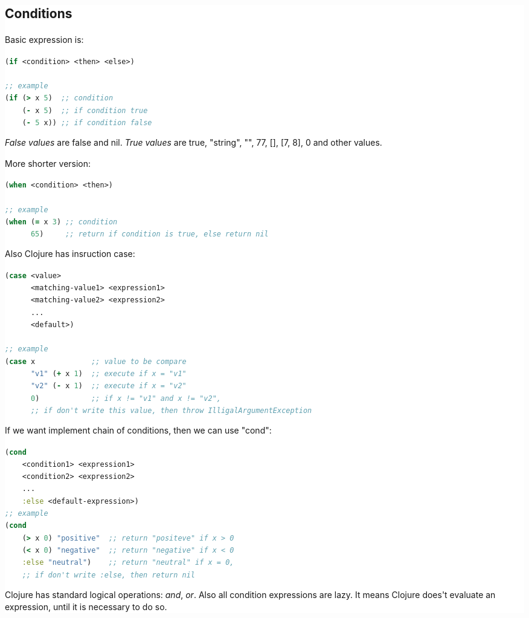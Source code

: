 ## Conditions
Basic expression is:
``` clojure
(if <condition> <then> <else>)

;; example
(if (> x 5)  ;; condition
    (- x 5)  ;; if condition true
    (- 5 x)) ;; if condition false
```
*False values* are false and nil. *True values* are true, "string", "", 77, [], [7, 8], 0 and other values.

More shorter version:
``` clojure
(when <condition> <then>)

;; example
(when (= x 3) ;; condition
      65)     ;; return if condition is true, else return nil
```

Also Clojure has insruction case:
``` clojure
(case <value>
      <matching-value1> <expression1>
      <matching-value2> <expression2>
      ...
      <default>)

;; example
(case x             ;; value to be compare
      "v1" (+ x 1)  ;; execute if x = "v1"
      "v2" (- x 1)  ;; execute if x = "v2"
      0)            ;; if x != "v1" and x != "v2", 
      ;; if don't write this value, then throw IlligalArgumentException
```
If we want implement chain of conditions, then we can use "cond":
``` clojure
(cond 
    <condition1> <expression1>
    <condition2> <expression2>
    ...
    :else <default-expression>)
;; example
(cond
    (> x 0) "positive"  ;; return "positeve" if x > 0
    (< x 0) "negative"  ;; return "negative" if x < 0
    :else "neutral")    ;; return "neutral" if x = 0, 
    ;; if don't write :else, then return nil
```

Clojure has standard logical operations: *and*, *or*. Also all condition expressions are lazy. It means Clojure does't evaluate an expression, until it is necessary to do so.
